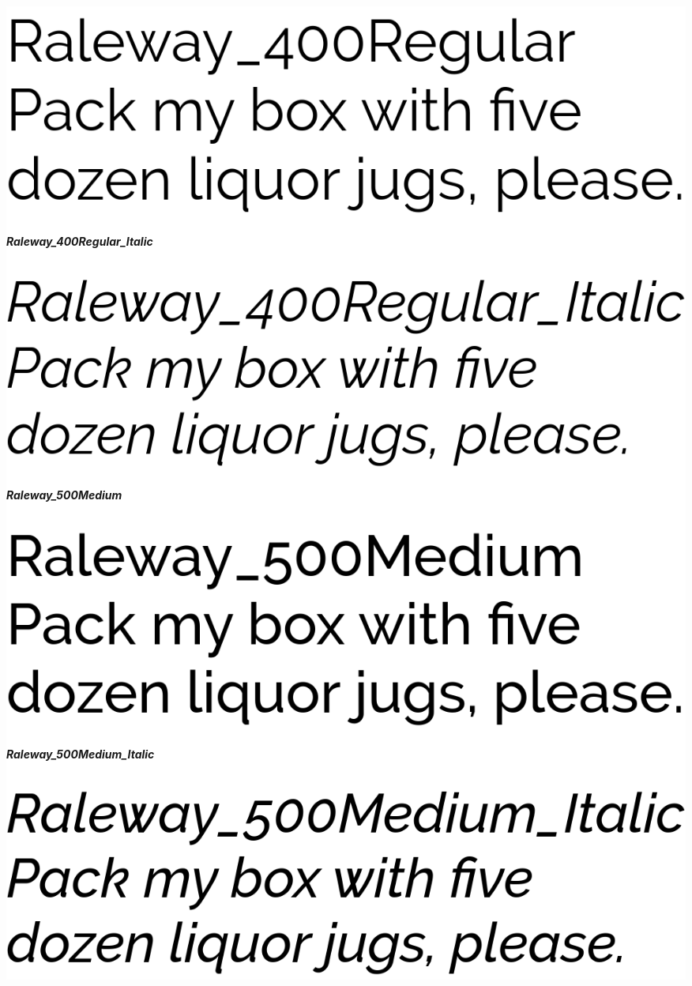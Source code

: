 ![Raleway_400Regular](./Raleway_400Regular.ttf.png)

##### Raleway_400Regular_Italic
![Raleway_400Regular_Italic](./Raleway_400Regular_Italic.ttf.png)

##### Raleway_500Medium
![Raleway_500Medium](./Raleway_500Medium.ttf.png)

##### Raleway_500Medium_Italic
![Raleway_500Medium_Italic](./Raleway_500Medium_Italic.ttf.png)
